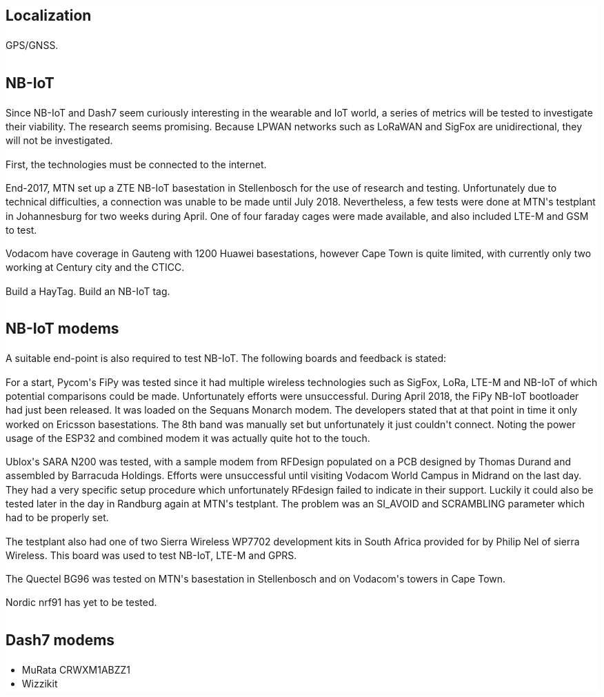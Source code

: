 

## Localization

GPS/GNSS.



## NB-IoT

Since NB-IoT and Dash7 seem curiously interesting in the wearable and IoT world, a series of metrics will be tested to investigate their viability. The research seems promising. Because LPWAN networks such as LoRaWAN and SigFox are unidirectional, they will not be investigated.

First, the technologies must be connected to the internet.

End-2017, MTN set up a ZTE NB-IoT basestation in Stellenbosch for the use of research and testing. Unfortunately due to technical difficulties, a connection was unable to be made until July 2018. Nevertheless, a few tests were done at MTN's testplant in Johannesburg for two weeks during April. One of four faraday cages were made available, and also included LTE-M and GSM to test.

Vodacom have coverage in Gauteng with 1200 Huawei basestations, however Cape Town is quite limited, with currently only two working at Century city and the CTICC.

Build a HayTag. Build an NB-IoT tag.

## NB-IoT modems

A suitable end-point is also required to test NB-IoT. The following boards and feedback is stated:

For a start, Pycom's FiPy was tested since it had multiple wireless technologies such as SigFox, LoRa, LTE-M and NB-IoT of which potential comparisons could be made. Unfortunately efforts were unsuccessful. During April 2018, the FiPy NB-IoT bootloader had just been released. It was loaded on the Sequans Monarch modem. The developers stated that at that point in time it only worked on Ericsson basestations. The 8th band was manually set but unfortunately it just couldn't connect. Noting the power usage of the ESP32 and combined modem it was actually quite hot to the touch.

Ublox's SARA N200 was tested, with a sample modem from RFDesign populated on a PCB designed by Thomas Durand and assembled by Barracuda Holdings. Efforts were unsuccessful until  visiting Vodacom World Campus in Midrand on the last day. They had a very specific setup procedure which unfortunately RFdesign failed to indicate in their support. Luckily it could also be tested later in the day in Randburg again at MTN's testplant. The problem was an SI_AVOID and SCRAMBLING parameter which had to be properly set.

The testplant also had one of two Sierra Wireless WP7702 development kits in South Africa provided for by Philip Nel of sierra Wireless. This board was used to test NB-IoT, LTE-M and GPRS.

The Quectel BG96 was tested on MTN's basestation in Stellenbosch and on Vodacom's towers in Cape Town.

Nordic nrf91 has yet to be tested.

## Dash7 modems

* MuRata CRWXM1ABZZ1
* Wizzikit
